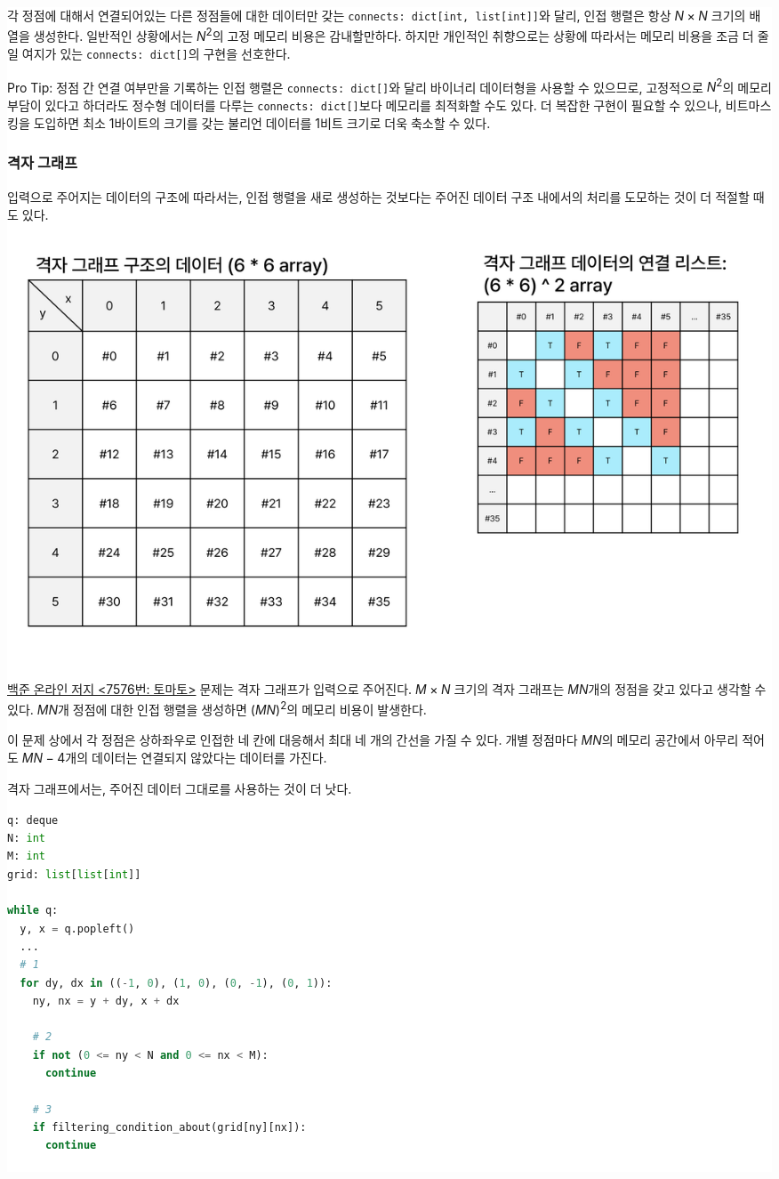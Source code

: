 각 정점에 대해서 연결되어있는 다른 정점들에 대한 데이터만 갖는 `connects: dict[int, list[int]]`와 달리, 인접 행렬은 항상 $N \times N$ 크기의 배열을 생성한다. 일반적인 상황에서는 $N^2$의 고정 메모리 비용은 감내할만하다. 하지만 개인적인 취향으로는 상황에 따라서는 메모리 비용을 조금 더 줄일 여지가 있는 `connects: dict[]`의 구현을 선호한다.

Pro Tip: 정점 간 연결 여부만을 기록하는 인접 행렬은 `connects: dict[]`와 달리 바이너리 데이터형을 사용할 수 있으므로, 고정적으로 $N^2$의 메모리 부담이 있다고 하더라도 정수형 데이터를 다루는 `connects: dict[]`보다 메모리를 최적화할 수도 있다. 더 복잡한 구현이 필요할 수 있으나, 비트마스킹을 도입하면 최소 1바이트의 크기를 갖는 불리언 데이터를 1비트 크기로 더욱 축소할 수 있다.

### 격자 그래프
입력으로 주어지는 데이터의 구조에 따라서는, 인접 행렬을 새로 생성하는 것보다는 주어진 데이터 구조 내에서의 처리를 도모하는 것이 더 적절할 때도 있다.

![](/static/posts/2025-08-07-bfs-dfs/fig4.png)  

[백준 온라인 저지 &lt;7576번: 토마토&gt;](https://www.acmicpc.net/problem/7576) 문제는 격자 그래프가 입력으로 주어진다. $M \times N$ 크기의 격자 그래프는 $MN$개의 정점을 갖고 있다고 생각할 수 있다. $MN$개 정점에 대한 인접 행렬을 생성하면 $(MN)^2$의 메모리 비용이 발생한다.

이 문제 상에서 각 정점은 상하좌우로 인접한 네 칸에 대응해서 최대 네 개의 간선을 가질 수 있다. 개별 정점마다 $MN$의 메모리 공간에서 아무리 적어도 $MN-4$개의 데이터는 연결되지 않았다는 데이터를 가진다.

격자 그래프에서는, 주어진 데이터 그대로를 사용하는 것이 더 낫다.

```python
q: deque
N: int
M: int
grid: list[list[int]]

while q:
  y, x = q.popleft()
  ...
  # 1
  for dy, dx in ((-1, 0), (1, 0), (0, -1), (0, 1)):
    ny, nx = y + dy, x + dx

    # 2
    if not (0 <= ny < N and 0 <= nx < M):
      continue

    # 3
    if filtering_condition_about(grid[ny][nx]):
      continue
    
```
